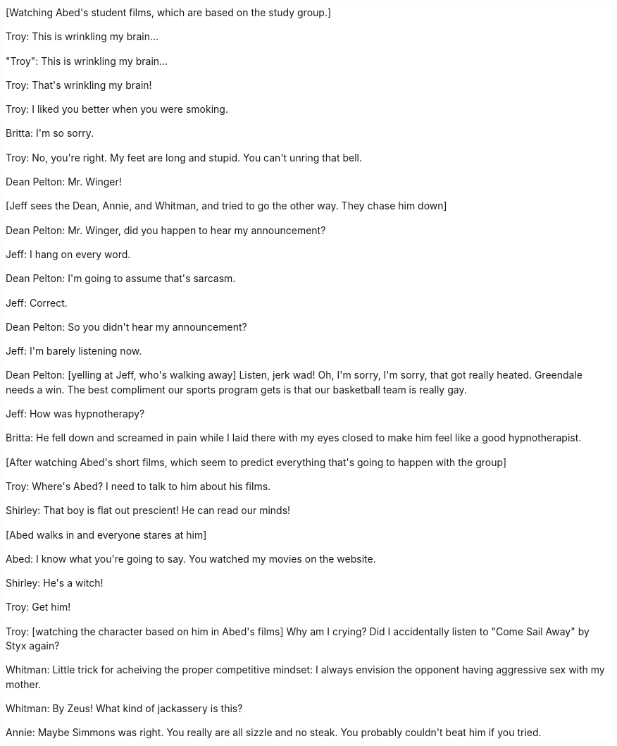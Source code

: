 [Watching Abed's student films, which are based on the study group.]

Troy: This is wrinkling my brain...

"Troy": This is wrinkling my brain...

Troy: That's wrinkling my brain!

Troy: I liked you better when you were smoking.

Britta: I'm so sorry.

Troy: No, you're right. My feet are long and stupid. You can't unring that bell.

Dean Pelton: Mr. Winger!

[Jeff sees the Dean, Annie, and Whitman, and tried to go the other way. They chase him down]

Dean Pelton: Mr. Winger, did you happen to hear my announcement?

Jeff: I hang on every word.

Dean Pelton: I'm going to assume that's sarcasm.

Jeff: Correct.

Dean Pelton: So you didn't hear my announcement?

Jeff: I'm barely listening now.

Dean Pelton: [yelling at Jeff, who's walking away] Listen, jerk wad! Oh, I'm sorry, I'm sorry, that got really heated. Greendale needs a win. The best compliment our sports program gets is that our basketball team is really gay.

Jeff: How was hypnotherapy?

Britta: He fell down and screamed in pain while I laid there with my eyes closed to make him feel like a good hypnotherapist.

[After watching Abed's short films, which seem to predict everything that's going to happen with the group]

Troy: Where's Abed? I need to talk to him about his films.

Shirley: That boy is flat out prescient! He can read our minds!

[Abed walks in and everyone stares at him]

Abed: I know what you're going to say. You watched my movies on the website.

Shirley: He's a witch!

Troy: Get him!

Troy: [watching the character based on him in Abed's films] Why am I crying? Did I accidentally listen to "Come Sail Away" by Styx again?

Whitman: Little trick for acheiving the proper competitive mindset: I always envision the opponent having aggressive sex with my mother.

Whitman: By Zeus! What kind of jackassery is this?

Annie: Maybe Simmons was right. You really are all sizzle and no steak. You probably couldn't beat him if you tried.
